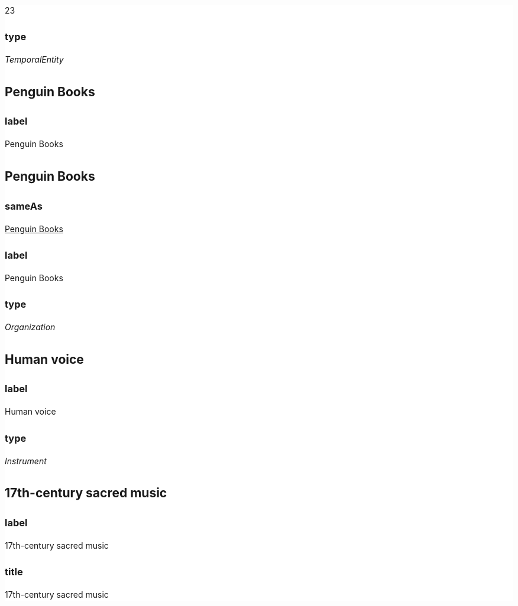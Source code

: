 
23

### type


*TemporalEntity*

## Penguin Books

### label


Penguin Books

## Penguin Books

### sameAs


[Penguin Books](#Penguin-Books)

### label


Penguin Books

### type


*Organization*

## Human voice

### label


Human voice

### type


*Instrument*

## 17th-century sacred music

### label


17th-century sacred music

### title


17th-century sacred music
